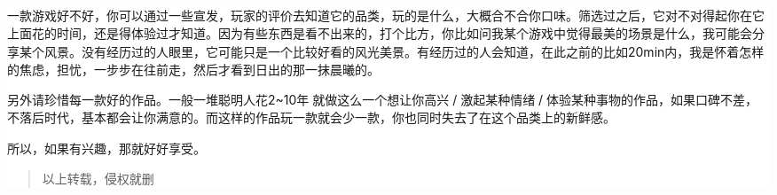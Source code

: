 一款游戏好不好，你可以通过一些宣发，玩家的评价去知道它的品类，玩的是什么，大概合不合你口味。筛选过之后，它对不对得起你在它上面花的时间，还是得体验过才知道。因为有些东西是看不出来的，打个比方，你比如问我某个游戏中觉得最美的场景是什么，我可能会分享某个风景。没有经历过的人眼里，它可能只是一个比较好看的风光美景。有经历过的人会知道，在此之前的比如20min内，我是怀着怎样的焦虑，担忧，一步步在往前走，然后才看到日出的那一抹晨曦的。

另外请珍惜每一款好的作品。一般一堆聪明人花2~10年 就做这么一个想让你高兴 / 激起某种情绪 / 体验某种事物的作品，如果口碑不差，不落后时代，基本都会让你满意的。而这样的作品玩一款就会少一款，你也同时失去了在这个品类上的新鲜感。

所以，如果有兴趣，那就好好享受。

> 以上转载，侵权就删
>